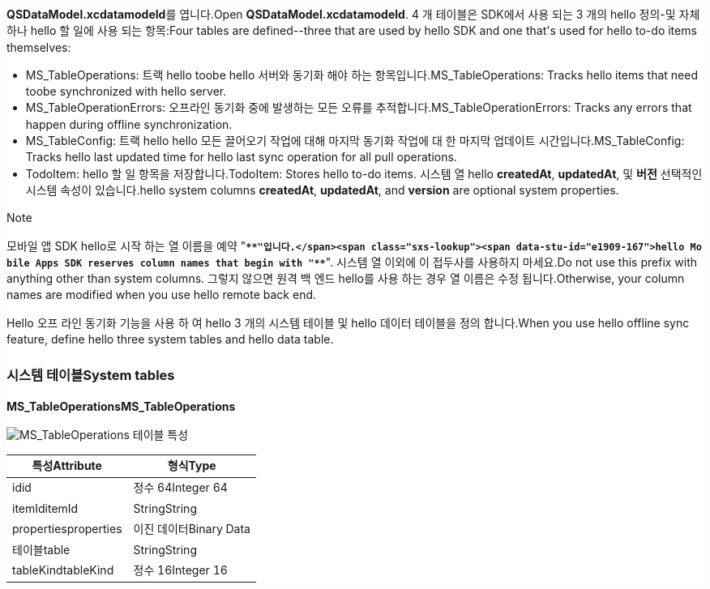 <span data-ttu-id="e1909-160">**QSDataModel.xcdatamodeld**를 엽니다.</span><span class="sxs-lookup"><span data-stu-id="e1909-160">Open **QSDataModel.xcdatamodeld**.</span></span> <span data-ttu-id="e1909-161">4 개 테이블은 SDK에서 사용 되는 3 개의 hello 정의-및 자체 하나 hello 할 일에 사용 되는 항목:</span><span class="sxs-lookup"><span data-stu-id="e1909-161">Four tables are defined--three that are used by hello SDK and one that's used for hello to-do items themselves:</span></span>
  * <span data-ttu-id="e1909-162">MS_TableOperations: 트랙 hello toobe hello 서버와 동기화 해야 하는 항목입니다.</span><span class="sxs-lookup"><span data-stu-id="e1909-162">MS_TableOperations: Tracks hello items that need toobe synchronized with hello server.</span></span>
  * <span data-ttu-id="e1909-163">MS_TableOperationErrors: 오프라인 동기화 중에 발생하는 모든 오류를 추적합니다.</span><span class="sxs-lookup"><span data-stu-id="e1909-163">MS_TableOperationErrors: Tracks any errors that happen during offline synchronization.</span></span>
  * <span data-ttu-id="e1909-164">MS_TableConfig: 트랙 hello hello 모든 끌어오기 작업에 대해 마지막 동기화 작업에 대 한 마지막 업데이트 시간입니다.</span><span class="sxs-lookup"><span data-stu-id="e1909-164">MS_TableConfig: Tracks hello last updated time for hello last sync operation for all pull operations.</span></span>
  * <span data-ttu-id="e1909-165">TodoItem: hello 할 일 항목을 저장합니다.</span><span class="sxs-lookup"><span data-stu-id="e1909-165">TodoItem: Stores hello to-do items.</span></span> <span data-ttu-id="e1909-166">시스템 열 hello **createdAt**, **updatedAt**, 및 **버전** 선택적인 시스템 속성이 있습니다.</span><span class="sxs-lookup"><span data-stu-id="e1909-166">hello system columns **createdAt**, **updatedAt**, and **version** are optional system properties.</span></span>

> [!NOTE]
> <span data-ttu-id="e1909-167">모바일 앱 SDK hello로 시작 하는 열 이름을 예약 "**``**"입니다.</span><span class="sxs-lookup"><span data-stu-id="e1909-167">hello Mobile Apps SDK reserves column names that begin with "**``**".</span></span> <span data-ttu-id="e1909-168">시스템 열 이외에 이 접두사를 사용하지 마세요.</span><span class="sxs-lookup"><span data-stu-id="e1909-168">Do not use this prefix with anything other than system columns.</span></span> <span data-ttu-id="e1909-169">그렇지 않으면 원격 백 엔드 hello를 사용 하는 경우 열 이름은 수정 됩니다.</span><span class="sxs-lookup"><span data-stu-id="e1909-169">Otherwise, your column names are modified when you use hello remote back end.</span></span>
>
>

<span data-ttu-id="e1909-170">Hello 오프 라인 동기화 기능을 사용 하 여 hello 3 개의 시스템 테이블 및 hello 데이터 테이블을 정의 합니다.</span><span class="sxs-lookup"><span data-stu-id="e1909-170">When you use hello offline sync feature, define hello three system tables and hello data table.</span></span>

### <a name="system-tables"></a><span data-ttu-id="e1909-171">시스템 테이블</span><span class="sxs-lookup"><span data-stu-id="e1909-171">System tables</span></span>

<span data-ttu-id="e1909-172">**MS_TableOperations**</span><span class="sxs-lookup"><span data-stu-id="e1909-172">**MS_TableOperations**</span></span>  

![MS_TableOperations 테이블 특성][defining-core-data-tableoperations-entity]

| <span data-ttu-id="e1909-174">특성</span><span class="sxs-lookup"><span data-stu-id="e1909-174">Attribute</span></span> | <span data-ttu-id="e1909-175">형식</span><span class="sxs-lookup"><span data-stu-id="e1909-175">Type</span></span> |
| --- | --- |
| <span data-ttu-id="e1909-176">id</span><span class="sxs-lookup"><span data-stu-id="e1909-176">id</span></span> | <span data-ttu-id="e1909-177">정수 64</span><span class="sxs-lookup"><span data-stu-id="e1909-177">Integer 64</span></span> |
| <span data-ttu-id="e1909-178">itemId</span><span class="sxs-lookup"><span data-stu-id="e1909-178">itemId</span></span> | <span data-ttu-id="e1909-179">String</span><span class="sxs-lookup"><span data-stu-id="e1909-179">String</span></span> |
| <span data-ttu-id="e1909-180">properties</span><span class="sxs-lookup"><span data-stu-id="e1909-180">properties</span></span> | <span data-ttu-id="e1909-181">이진 데이터</span><span class="sxs-lookup"><span data-stu-id="e1909-181">Binary Data</span></span> |
| <span data-ttu-id="e1909-182">테이블</span><span class="sxs-lookup"><span data-stu-id="e1909-182">table</span></span> | <span data-ttu-id="e1909-183">String</span><span class="sxs-lookup"><span data-stu-id="e1909-183">String</span></span> |
| <span data-ttu-id="e1909-184">tableKind</span><span class="sxs-lookup"><span data-stu-id="e1909-184">tableKind</span></span> | <span data-ttu-id="e1909-185">정수 16</span><span class="sxs-lookup"><span data-stu-id="e1909-185">Integer 16</span></span> |


[iOS 앱 만들기]: app-service-mobile-ios-get-started.md
[모바일 앱에서 데이터 동기화를 오프 라인]: app-service-mobile-offline-data-sync.md
[defining-core-data-tableoperationerrors-entity]: ./media/app-service-mobile-ios-get-started-offline-data/defining-core-data-tableoperationerrors-entity.png
[defining-core-data-tableoperations-entity]: ./media/app-service-mobile-ios-get-started-offline-data/defining-core-data-tableoperations-entity.png
[defining-core-data-tableconfig-entity]: ./media/app-service-mobile-ios-get-started-offline-data/defining-core-data-tableconfig-entity.png
[defining-core-data-todoitem-entity]: ./media/app-service-mobile-ios-get-started-offline-data/defining-core-data-todoitem-entity.png
[클라우드 기능: Azure 모바일 서비스에서 오프 라인 동기화]: http://channel9.msdn.com/Shows/Cloud+Cover/Episode-155-Offline-Storage-with-Donna-Malayeri
[Azure Friday: Offline-enabled apps in Azure Mobile Services]: http://azure.microsoft.com/en-us/documentation/videos/azure-mobile-services-offline-enabled-apps-with-donna-malayeri/